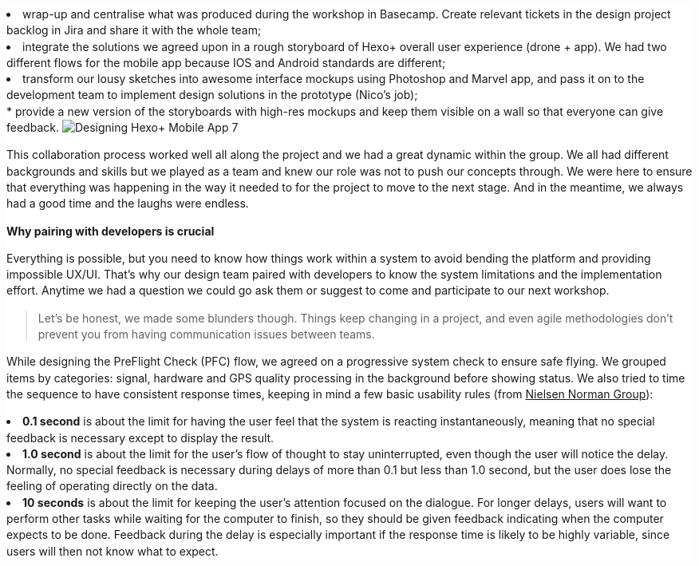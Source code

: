 <li style="font-weight: 400;">
  <span style="font-weight: 400;">wrap-up and centralise what was produced during the workshop in Basecamp. Create relevant tickets in the design project backlog in Jira and share it with the whole team;</span>
</li>
<li style="font-weight: 400;">
  <span style="font-weight: 400;">integrate the solutions we agreed upon in a rough storyboard of Hexo+ overall user experience (drone + app). We had two different flows for the mobile app because IOS and Android standards are different;</span>
</li>
<li style="font-weight: 400;">
  <span style="font-weight: 400;">transform our lousy sketches into awesome interface mockups using Photoshop and Marvel app, and pass it on to the development team to implement design solutions in the prototype (Nico’s job);</span>
</li>
  * <span style="font-weight: 400;">provide a new version of the storyboards with high-res mockups and keep them visible on a wall so that everyone can give feedback.</span>

<img class="wp-image-1075 size-full aligncenter" src="http://sogilis.com/wp-content/uploads/2016/06/Designing-Hexo-Mobile-App-7.jpg" alt="Designing Hexo+ Mobile App 7" width="684" height="486" srcset="http://sogilis.com/wp-content/uploads/2016/06/Designing-Hexo-Mobile-App-7.jpg 684w, http://sogilis.com/wp-content/uploads/2016/06/Designing-Hexo-Mobile-App-7-300x214.jpg 300w" sizes="(max-width: 684px) 100vw, 684px" />

<span style="font-weight: 400;">This collaboration process worked well all along the project and we had a great dynamic within the group. We all had different backgrounds and skills but we played as a team and knew our role was not to push our concepts through. We were here to ensure that everything was happening in the way it needed to for the project to move to the next stage. And in the meantime, we always had a good time and the laughs were endless.</span>

**Why pairing with developers is crucial**

<span style="font-weight: 400;">Everything is possible, but you need to know how things work within a system to avoid bending the platform and providing impossible UX/UI. That’s why our design team paired with developers to know the system limitations and the implementation effort. Anytime we had a question we could go ask them or suggest to come and participate to our next workshop.</span>

> <span style="font-weight: 400;">Let’s be honest, we made some blunders though. Things keep changing in a project, and even agile methodologies don’t prevent you from having communication issues between teams.</span>

<span style="font-weight: 400;">While designing the PreFlight Check (PFC) flow, we agreed on a progressive system check to ensure safe flying. We grouped items by categories: signal, hardware and GPS quality processing in the background before showing status. We also tried to time the sequence to have consistent response times, keeping in mind a few basic usability rules (from </span><span style="text-decoration: underline;"><a href="https://www.nngroup.com/articles/response-times-3-important-limits/"><span style="font-weight: 400;">Nielsen Norman Group</span></a></span><span style="font-weight: 400;">):</span>

<li style="font-weight: 400;">
  <b>0.1 second</b><span style="font-weight: 400;"> is about the limit for having the user feel that the system is reacting instantaneously, meaning that no special feedback is necessary except to display the result.</span>
</li>
<li style="font-weight: 400;">
  <b>1.0 second</b><span style="font-weight: 400;"> is about the limit for the user&rsquo;s flow of thought to stay uninterrupted, even though the user will notice the delay. Normally, no special feedback is necessary during delays of more than 0.1 but less than 1.0 second, but the user does lose the feeling of operating directly on the data.</span>
</li>
<li style="font-weight: 400;">
  <b>10 seconds</b><span style="font-weight: 400;"> is about the limit for keeping the user&rsquo;s attention focused on the dialogue. For longer delays, users will want to perform other tasks while waiting for the computer to finish, so they should be given feedback indicating when the computer expects to be done. Feedback during the delay is especially important if the response time is likely to be highly variable, since users will then not know what to expect.</span>
</li>
